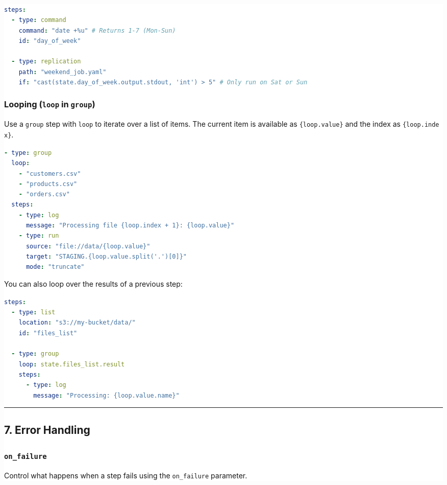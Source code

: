 ```yaml
steps:
  - type: command
    command: "date +%u" # Returns 1-7 (Mon-Sun)
    id: "day_of_week"

  - type: replication
    path: "weekend_job.yaml"
    if: "cast(state.day_of_week.output.stdout, 'int') > 5" # Only run on Sat or Sun
```

### Looping (`loop` in `group`)

Use a `group` step with `loop` to iterate over a list of items. The current item is available as `{loop.value}` and the index as `{loop.index}`.

```yaml
- type: group
  loop:
    - "customers.csv"
    - "products.csv"
    - "orders.csv"
  steps:
    - type: log
      message: "Processing file {loop.index + 1}: {loop.value}"
    - type: run
      source: "file://data/{loop.value}"
      target: "STAGING.{loop.value.split('.')[0]}"
      mode: "truncate"
```

You can also loop over the results of a previous step:

```yaml
steps:
  - type: list
    location: "s3://my-bucket/data/"
    id: "files_list"

  - type: group
    loop: state.files_list.result
    steps:
      - type: log
        message: "Processing: {loop.value.name}"
```

---

## 7. Error Handling

### `on_failure`

Control what happens when a step fails using the `on_failure` parameter.
